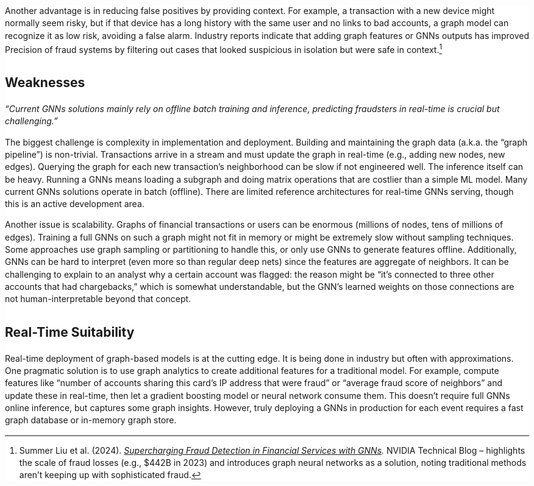 Another advantage is in reducing false positives by providing context.
For example, a transaction with a new device might normally seem risky, but if that device has a long history with the same user and no links to bad accounts, a graph model can recognize it as low risk, avoiding a false alarm. 
Industry reports indicate that adding graph features or GNNs outputs has improved Precision of fraud systems by filtering out cases that looked suspicious in isolation but were safe in context.[^4]

##  Weaknesses

<aside class="quote">
    <em>“Current GNNs solutions mainly rely on offline batch training and inference, predicting fraudsters in real-time is crucial but challenging.”</em> 
</aside>

The biggest challenge is complexity in implementation and deployment. 
Building and maintaining the graph data (a.k.a. the “graph pipeline”) is non-trivial. 
Transactions arrive in a stream and must update the graph in real-time (e.g., adding new nodes, new edges). 
Querying the graph for each new transaction’s neighborhood can be slow if not engineered well.
The inference itself can be heavy.
Running a GNNs means loading a subgraph and doing matrix operations that are costlier than a simple ML model.
Many current GNNs solutions operate in batch (offline).
There are limited reference architectures for real-time GNNs serving, though this is an active development area. 

Another issue is scalability. 
Graphs of financial transactions or users can be enormous (millions of nodes, tens of millions of edges).
Training a full GNNs on such a graph might not fit in memory or might be extremely slow without sampling techniques.
Some approaches use graph sampling or partitioning to handle this, or only use GNNs to generate features offline.
Additionally, GNNs can be hard to interpret (even more so than regular deep nets) since the features are aggregate of neighbors. 
It can be challenging to explain to an analyst why a certain account was flagged: the reason might be “it’s connected to three other accounts that had chargebacks,” which is somewhat understandable, but the GNN’s learned weights on those connections are not human-interpretable beyond that concept.

## Real-Time Suitability

Real-time deployment of graph-based models is at the cutting edge. 
It is being done in industry but often with approximations.
One pragmatic solution is to use graph analytics to create additional features for a traditional model.
For example, compute features like “number of accounts sharing this card’s IP address that were fraud” or “average fraud score of neighbors” and update these in real-time, then let a gradient boosting model or neural network consume them. 
This doesn’t require full GNNs online inference, but captures some graph insights. 
However, truly deploying a GNNs in production for each event requires a fast graph database or in-memory graph store.


[^1]: Gautam Kedia (2024). *Stripe’s payments foundation model improves fraud detection.* LinkedIn post – describing Stripe’s transformer-based foundation model for payments, which embeds transactions into a high-dimensional vector space and significantly improved fraud detection rates. https://www.linkedin.com/posts/gautam-kedia-8a275730_tldr-we-built-a-transformer-based-payments-activity-7325973745292980224-vCPR
[^2]: G. Praspaliauskas, V. Raman (2023). *[Real-time fraud detection using AWS serverless and machine learning services](https://aws.amazon.com/blogs/machine-learning/real-time-fraud-detection-using-aws-serverless-and-machine-learning-services/).* AWS Machine Learning Blog – outlines a serverless architecture using Amazon Kinesis, Lambda, and Amazon Fraud Detector for near-real-time fraud prevention.
[^3]: Jian Zhang et al. (2022). [Build a GNN-based real-time fraud detection solution using Amazon SageMaker, Amazon Neptune, and DGL](https://aws.amazon.com/blogs/machine-learning/build-a-gnn-based-real-time-fraud-detection-solution-using-amazon-sagemaker-amazon-neptune-and-the-deep-graph-library/). AWS ML Blog – explains how graph neural networks can be served in real-time for fraud detection, noting challenges in moving from batch to real-time GNN inference. 
[^4]: Summer Liu et al. (2024). *[Supercharging Fraud Detection in Financial Services with GNNs](https://developer.nvidia.com/blog/supercharging-fraud-detection-in-financial-services-with-graph-neural-networks/).* NVIDIA Technical Blog – highlights the scale of fraud losses (e.g., \$442B in 2023) and introduces graph neural networks as a solution, noting traditional methods aren’t keeping up with sophisticated fraud. 
[^5]: NVIDIA Blog (2024) – further details from the above, describing how combining GNNs with XGBoost yields higher accuracy, fewer false positives, and scalable real-time inference, plus the explainability benefit of using tree models with deep learning embeddings. https://developer.nvidia.com/blog/supercharging-fraud-detection-in-financial-services-with-graph-neural-networks/
[^6]: AWS Blog (2022) – diagram image showing relationships (phone, Wi-Fi, location) connecting users, illustrating how fraudsters (devil icons) share entities with victims. Emphasizes the value of graph relationships in fraud detection.
[^7]: Ogundile et al. (2024). *Credit Card Fraud: Analysis of Feature Extraction Techniques...* (MDPI) – provides details on the popular Kaggle credit card fraud dataset: 284,807 transactions with 492 fraud (0.172% fraud rate), and 30 features (28 PCA components + Time/Amount). https://www.mdpi.com/2076-3417/14/16/7389
[^8]: GitHub (shejz/IEEE-CIS-Fraud-Detection) – states that the IEEE-CIS dataset’s training set has \~590k transactions with 3.5% fraud, and a test set \~500k. Confirms the scale and imbalance of this 2019 competition dataset. https://github.com/shejz/IEEE-CIS-Fraud-Detection
[^9]: Talat Tariq (Kaggle kernel, via Thai thesis) – indicates that after filtering for relevant transaction types, PaySim dataset has 2,770,409 transactions with 8,213 fraud (\~0.3%). This gives a sense of PaySim’s fraud rate and scale (the full dataset is \~4x bigger as it’s a 1/4 sample of original logs). https://libdoc.dpu.ac.th/thesis/Suchet.Reab.pdf
[^10]: PyG Documentation – describes the Elliptic Bitcoin Dataset: 203,769 node transactions with 4,545 illicit (2%), and 234,355 edges. Useful for graph-based fraud detection experiments; highlights class imbalance (2% illicit labeled). https://pytorch-geometric.readthedocs.io/en/latest/generated/torch_geometric.datasets.EllipticBitcoinDataset.html
[^11]: Stripe Engineering (2024) – from LinkedIn Stripe post: notes that traditional approaches (feature engineering, labeling new patterns, **rapidly retraining models**) have reduced one type of fraud by 80%, implying that Stripe retrains models frequently as new attack patterns emerge. https://www.linkedin.com/posts/gautam-kedia-8a275730_tldr-we-built-a-transformer-based-payments-activity-7325973745292980224-vCPR
[^12]: Stripe (2024) – LinkedIn post excerpt: reports that using sequences of embeddings from the foundation model improved Stripe’s detection rate for card-testing attacks from 59% to 97% overnight, a dramatic increase attributed to the transformer-based model’s capabilities. https://www.linkedin.com/posts/gautam-kedia-8a275730_tldr-we-built-a-transformer-based-payments-activity-7325973745292980224-vCPR
[^13]: Kandi, Kianeh, and Antonio García-Dopico. "[Enhancing Performance of Credit Card Model by Utilizing LSTM Networks and XGBoost Algorithms.](https://www.mdpi.com/2504-4990/7/1/20)" Machine Learning and Knowledge Extraction 7.1 (2025): 20.
[^14]: OpenCV (2023). *Online transaction fraud detection using Deep Learning* (blog) – explains that autoencoders, trained on normal data, flag anomalies via high reconstruction error, which is useful when fraud examples are limited. This supports the use of autoencoders for unsupervised fraud detection. https://opencv.org/blog/online-transaction-fraud-detection-using-deep-learning/
[^15]: NVIDIA Blog (2024) – states that traditional fraud detection methods (rules-based or statistical) are reactive and increasingly ineffective as fraud tactics evolve, highlighting the need for more intelligent approaches (like ML/GNNs). This sets context for adopting advanced models. https://developer.nvidia.com/blog/supercharging-fraud-detection-in-financial-services-with-graph-neural-networks/
[^16]: For a Python library dedicated to handling imbalanced datasets and techniques, see [imbalanced-learn](https://imbalanced-learn.org/stable/), which provides tools for oversampling, undersampling, and more.
[^17]: Afriyie, Jonathan Kwaku, et al. *[A supervised machine learning algorithm for detecting and predicting fraud in credit card transactions.](https://doi.org/10.1016/j.dajour.2023.100163)* Decision Analytics Journal 6 (2023): 100163.
[^18]: Yu, Chang, et al. "[Credit Card Fraud Detection Using Advanced Transformer Model](https://arxiv.org/pdf/2406.03733v2)." 2024 IEEE International Conference on Metaverse Computing, Networking, and Applications (MetaCom). IEEE, 2024.
[^19]: Onyeoma, Chidinma Faith, et al. "[Credit Card Fraud Detection Using Deep Neural Network with Shapley Additive Explanations](https://ieeexplore.ieee.org/abstract/document/10838456)." 2024 International Conference on Frontiers of Information Technology (FIT). IEEE, 2024.
[^20]: Guven, Ela. [A Comparative Analysis of Autoencoders for Credit Card Fraud Detection](https://arno.uvt.nl/show.cgi?fid=180649). Master Thesis at Tilburg University, 2024.
[^21]: Alshameri, Faleh, and Ran Xia. "[An Evaluation of Variational Autoencoder in Credit Card Anomaly Detection](https://www.sciopen.com/article/10.26599/BDMA.2023.9020035)." Big Data Mining and Analytics (2024).
[^22]: Charitou, Charitos, Artur d’Avila Garcez, and Simo Dragicevic. "[Semi-supervised GANs for fraud detection](https://ieeexplore.ieee.org/document/9206844)." 2020 International Joint Conference on Neural Networks (IJCNN). IEEE, 2020.
[^23]: Motie, Soroor, and Bijan Raahemi. "[Financial fraud detection using graph neural networks: A systematic review](https://doi.org/10.1016/j.eswa.2023.122156)." Expert Systems with Applications (2024)
[^24]: Branco, Bernardo, et al. "[Interleaved sequence RNNs for fraud detection](https://doi.org/10.1145/3394486.3403361)." Proceedings of the 26th ACM SIGKDD international conference on knowledge discovery & data mining. 2020.
[^25]: Masihullah, Shaik, et al. "[Identifying fraud rings using domain aware weighted community detection](https://link.springer.com/chapter/10.1007/978-3-031-14463-9_10)." International Cross-Domain Conference for Machine Learning and Knowledge Extraction. Cham: Springer International Publishing, 2022.
[^26]: Krutikov, Sergei, et al. "[Challenging Gradient Boosted Decision Trees with Tabular Transformers for Fraud Detection at Booking.com](https://arxiv.org/html/2405.13692v1)." arXiv preprint arXiv:2405.13692 (2024).
[^27]: Lin, Junhong, et al. "[FraudGT: A Simple, Effective, and Efficient Graph Transformer for Financial Fraud Detection](https://dl.acm.org/doi/abs/10.1145/3677052.3698648)." Proceedings of the 5th ACM International Conference on AI in Finance. 2024.~~